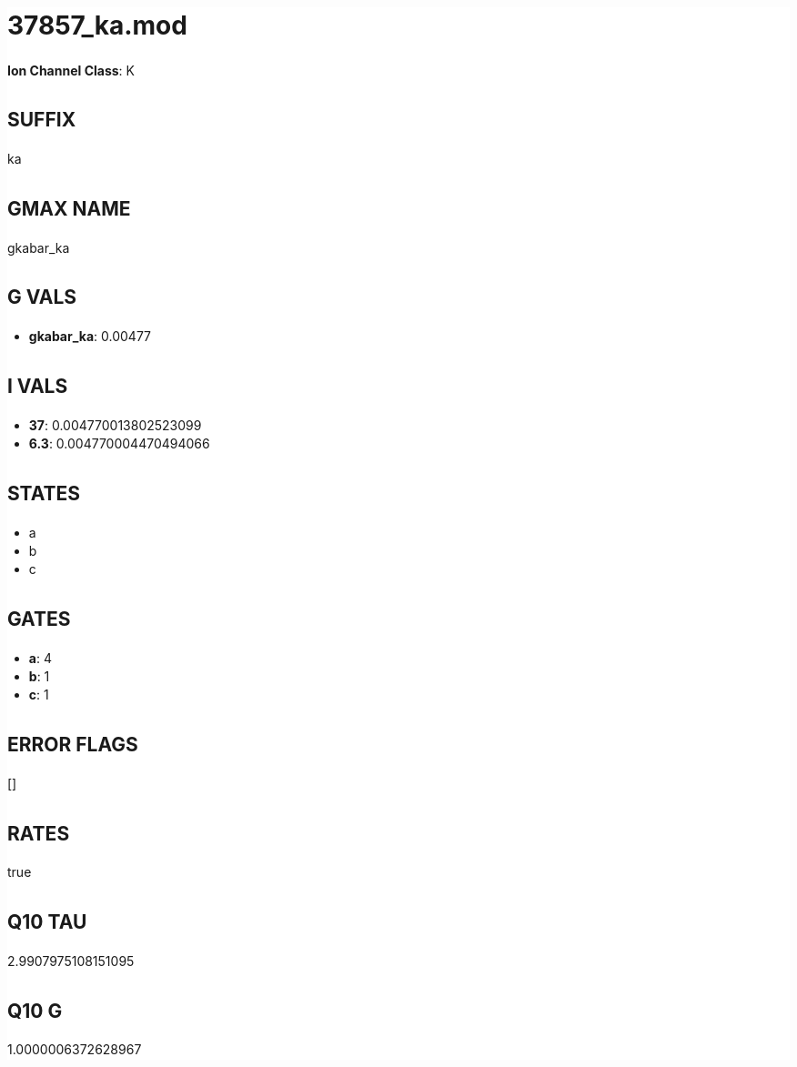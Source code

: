 # 37857_ka.mod

**Ion Channel Class**: K

## SUFFIX

ka

## GMAX NAME

gkabar_ka

## G VALS

- **gkabar_ka**: 0.00477

## I VALS

- **37**: 0.004770013802523099
- **6.3**: 0.004770004470494066

## STATES

- a
- b
- c

## GATES

- **a**: 4
- **b**: 1
- **c**: 1

## ERROR FLAGS

[]

## RATES

true

## Q10 TAU

2.9907975108151095

## Q10 G

1.0000006372628967
